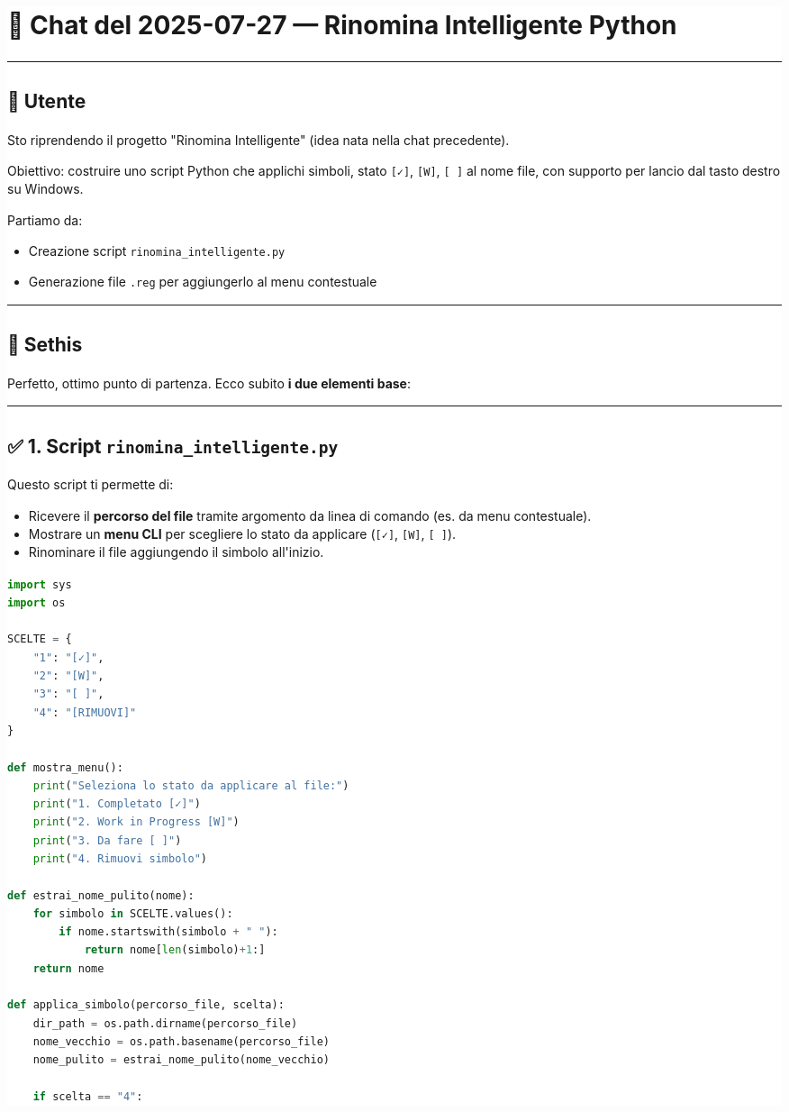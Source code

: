 # 📅 Chat del 2025-07-27 — Rinomina Intelligente Python

---

## 👤 **Utente**

Sto riprendendo il progetto "Rinomina Intelligente" (idea nata nella chat precedente).

Obiettivo: costruire uno script Python che applichi simboli, stato `[✓]`, `[W]`, `[ ]` al nome file, con supporto per lancio dal tasto destro su Windows.



Partiamo da:

- Creazione script `rinomina_intelligente.py`

- Generazione file `.reg` per aggiungerlo al menu contestuale

---

## 🤖 **Sethis**

Perfetto, ottimo punto di partenza. Ecco subito **i due elementi base**:

---

## ✅ 1. Script `rinomina_intelligente.py`

Questo script ti permette di:
- Ricevere il **percorso del file** tramite argomento da linea di comando (es. da menu contestuale).
- Mostrare un **menu CLI** per scegliere lo stato da applicare (`[✓]`, `[W]`, `[ ]`).
- Rinominare il file aggiungendo il simbolo all'inizio.

```python
import sys
import os

SCELTE = {
    "1": "[✓]",
    "2": "[W]",
    "3": "[ ]",
    "4": "[RIMUOVI]"
}

def mostra_menu():
    print("Seleziona lo stato da applicare al file:")
    print("1. Completato [✓]")
    print("2. Work in Progress [W]")
    print("3. Da fare [ ]")
    print("4. Rimuovi simbolo")

def estrai_nome_pulito(nome):
    for simbolo in SCELTE.values():
        if nome.startswith(simbolo + " "):
            return nome[len(simbolo)+1:]
    return nome

def applica_simbolo(percorso_file, scelta):
    dir_path = os.path.dirname(percorso_file)
    nome_vecchio = os.path.basename(percorso_file)
    nome_pulito = estrai_nome_pulito(nome_vecchio)

    if scelta == "4":
```